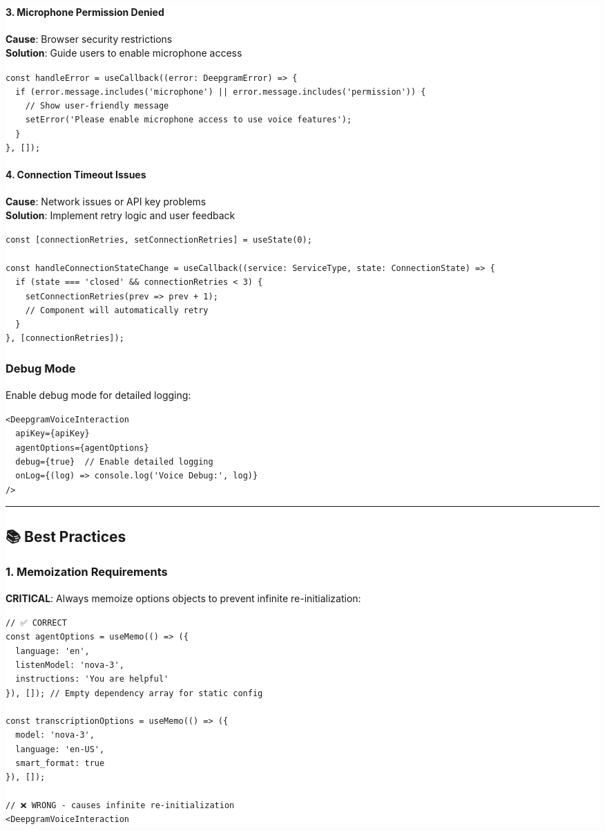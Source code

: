 #### 3. Microphone Permission Denied

**Cause**: Browser security restrictions  
**Solution**: Guide users to enable microphone access

```tsx
const handleError = useCallback((error: DeepgramError) => {
  if (error.message.includes('microphone') || error.message.includes('permission')) {
    // Show user-friendly message
    setError('Please enable microphone access to use voice features');
  }
}, []);
```

#### 4. Connection Timeout Issues

**Cause**: Network issues or API key problems  
**Solution**: Implement retry logic and user feedback

```tsx
const [connectionRetries, setConnectionRetries] = useState(0);

const handleConnectionStateChange = useCallback((service: ServiceType, state: ConnectionState) => {
  if (state === 'closed' && connectionRetries < 3) {
    setConnectionRetries(prev => prev + 1);
    // Component will automatically retry
  }
}, [connectionRetries]);
```

### Debug Mode

Enable debug mode for detailed logging:

```tsx
<DeepgramVoiceInteraction
  apiKey={apiKey}
  agentOptions={agentOptions}
  debug={true}  // Enable detailed logging
  onLog={(log) => console.log('Voice Debug:', log)}
/>
```

---

## 📚 Best Practices

### 1. Memoization Requirements

**CRITICAL**: Always memoize options objects to prevent infinite re-initialization:

```tsx
// ✅ CORRECT
const agentOptions = useMemo(() => ({
  language: 'en',
  listenModel: 'nova-3',
  instructions: 'You are helpful'
}), []); // Empty dependency array for static config

const transcriptionOptions = useMemo(() => ({
  model: 'nova-3',
  language: 'en-US',
  smart_format: true
}), []);

// ❌ WRONG - causes infinite re-initialization
<DeepgramVoiceInteraction
```